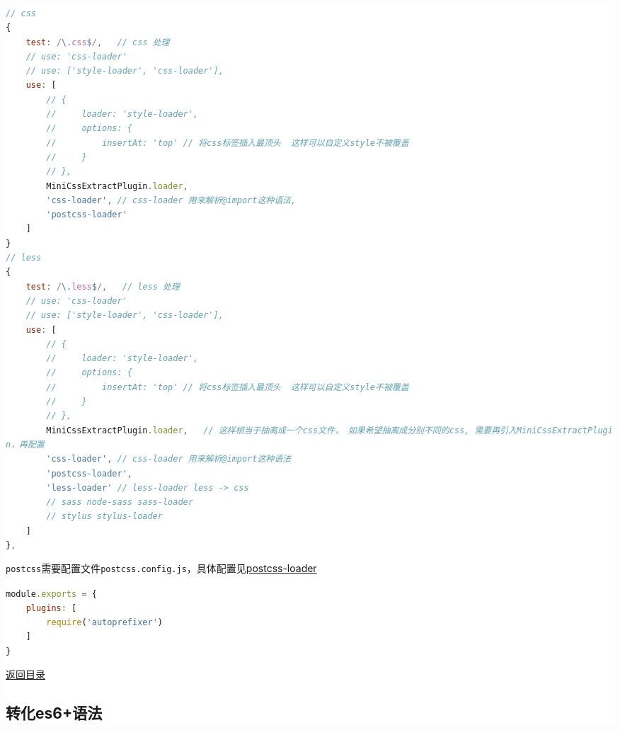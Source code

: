 ```js
// css
{
    test: /\.css$/,   // css 处理
    // use: 'css-loader'
    // use: ['style-loader', 'css-loader'],
    use: [
        // {
        //     loader: 'style-loader',
        //     options: {
        //         insertAt: 'top' // 将css标签插入最顶头  这样可以自定义style不被覆盖
        //     }
        // },
        MiniCssExtractPlugin.loader,
        'css-loader', // css-loader 用来解析@import这种语法,
        'postcss-loader'
    ]
}
// less
{
    test: /\.less$/,   // less 处理
    // use: 'css-loader'
    // use: ['style-loader', 'css-loader'],
    use: [
        // {
        //     loader: 'style-loader',
        //     options: {
        //         insertAt: 'top' // 将css标签插入最顶头  这样可以自定义style不被覆盖
        //     }
        // },
        MiniCssExtractPlugin.loader,   // 这样相当于抽离成一个css文件， 如果希望抽离成分别不同的css, 需要再引入MiniCssExtractPlugin，再配置
        'css-loader', // css-loader 用来解析@import这种语法
        'postcss-loader',
        'less-loader' // less-loader less -> css
        // sass node-sass sass-loader
        // stylus stylus-loader
    ]
},
```
`postcss`需要配置文件`postcss.config.js`，具体配置见[postcss-loader](https://github.com/postcss/postcss-loader)

```js
module.exports = {
    plugins: [
        require('autoprefixer')
    ]
}
```
[返回目录](#目录)
## 转化es6+语法
